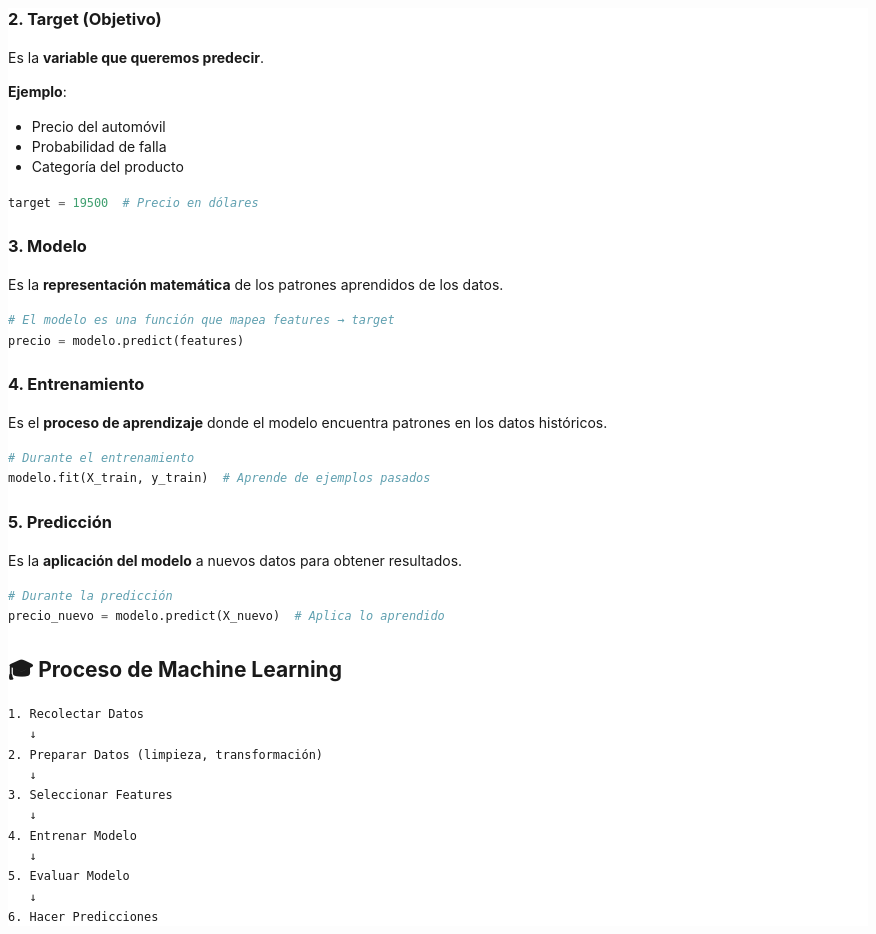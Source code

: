 ### 2. Target (Objetivo)

Es la **variable que queremos predecir**.

**Ejemplo**: 
- Precio del automóvil
- Probabilidad de falla
- Categoría del producto

```python
target = 19500  # Precio en dólares
```

### 3. Modelo

Es la **representación matemática** de los patrones aprendidos de los datos.

```python
# El modelo es una función que mapea features → target
precio = modelo.predict(features)
```

### 4. Entrenamiento

Es el **proceso de aprendizaje** donde el modelo encuentra patrones en los datos históricos.

```python
# Durante el entrenamiento
modelo.fit(X_train, y_train)  # Aprende de ejemplos pasados
```

### 5. Predicción

Es la **aplicación del modelo** a nuevos datos para obtener resultados.

```python
# Durante la predicción
precio_nuevo = modelo.predict(X_nuevo)  # Aplica lo aprendido
```

## 🎓 Proceso de Machine Learning

```
1. Recolectar Datos
   ↓
2. Preparar Datos (limpieza, transformación)
   ↓
3. Seleccionar Features
   ↓
4. Entrenar Modelo
   ↓
5. Evaluar Modelo
   ↓
6. Hacer Predicciones
```
